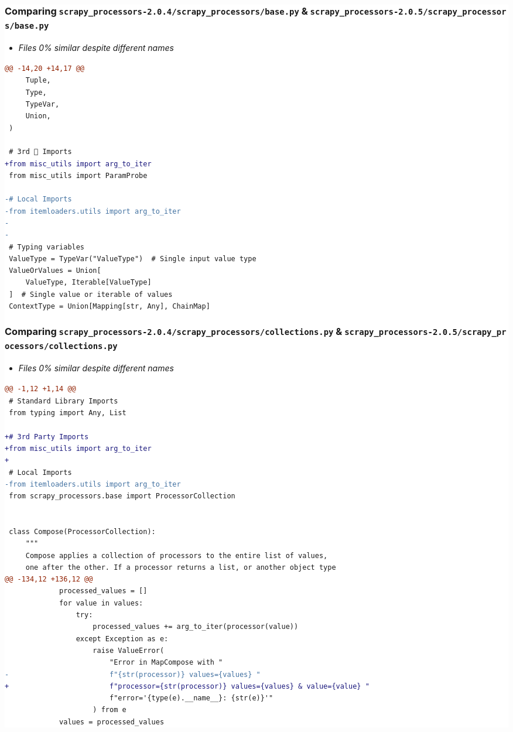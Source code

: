 ### Comparing `scrapy_processors-2.0.4/scrapy_processors/base.py` & `scrapy_processors-2.0.5/scrapy_processors/base.py`

 * *Files 0% similar despite different names*

```diff
@@ -14,20 +14,17 @@
     Tuple,
     Type,
     TypeVar,
     Union,
 )
 
 # 3rd 🎉 Imports
+from misc_utils import arg_to_iter
 from misc_utils import ParamProbe
 
-# Local Imports
-from itemloaders.utils import arg_to_iter
-
-
 # Typing variables
 ValueType = TypeVar("ValueType")  # Single input value type
 ValueOrValues = Union[
     ValueType, Iterable[ValueType]
 ]  # Single value or iterable of values
 ContextType = Union[Mapping[str, Any], ChainMap]
```

### Comparing `scrapy_processors-2.0.4/scrapy_processors/collections.py` & `scrapy_processors-2.0.5/scrapy_processors/collections.py`

 * *Files 0% similar despite different names*

```diff
@@ -1,12 +1,14 @@
 # Standard Library Imports
 from typing import Any, List
 
+# 3rd Party Imports
+from misc_utils import arg_to_iter
+
 # Local Imports
-from itemloaders.utils import arg_to_iter
 from scrapy_processors.base import ProcessorCollection
 
 
 class Compose(ProcessorCollection):
     """
     Compose applies a collection of processors to the entire list of values,
     one after the other. If a processor returns a list, or another object type
@@ -134,12 +136,12 @@
             processed_values = []
             for value in values:
                 try:
                     processed_values += arg_to_iter(processor(value))
                 except Exception as e:
                     raise ValueError(
                         "Error in MapCompose with "
-                        f"{str(processor)} values={values} "
+                        f"processor={str(processor)} values={values} & value={value} "
                         f"error='{type(e).__name__}: {str(e)}'"
                     ) from e
             values = processed_values
```